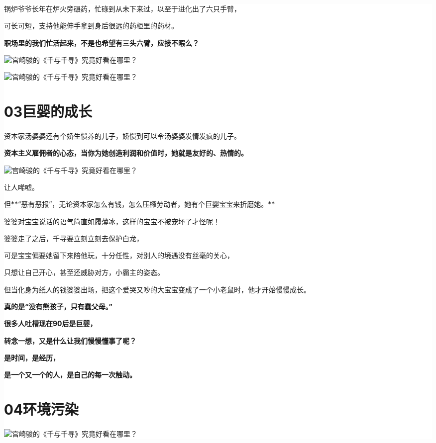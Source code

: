  锅炉爷爷长年在炉火旁碾药，忙碌到从未下来过，以至于进化出了六只手臂，

 可长可短，支持他能伸手拿到身后很远的药柜里的药材。

 **职场里的我们忙活起来，不是也希望有三头六臂，应接不暇么？**

![宫崎骏的《千与千寻》究竟好看在哪里？](http://p1.pstatp.com/large/pgc-image/aab7607bb111499286a5edfa079a2668)
 

![宫崎骏的《千与千寻》究竟好看在哪里？](http://p1.pstatp.com/large/pgc-image/66e2ea0808ba41678695213dc77c3349)
 


 

# **03巨婴的成长**

 资本家汤婆婆还有个娇生惯养的儿子，娇惯到可以令汤婆婆发情发疯的儿子。

 **资本主义雇佣者的心态，当你为她创造利润和价值时，她就是友好的、热情的。**

 

![宫崎骏的《千与千寻》究竟好看在哪里？](http://p1.pstatp.com/large/pgc-image/bc3029a9a6c347ed90790b604bc74391)
 


 

 让人唏嘘。

 但**“恶有恶报”，无论资本家怎么有钱，怎么压榨劳动者，她有个巨婴宝宝来折磨她。**

 婆婆对宝宝说话的语气简直如履薄冰，这样的宝宝不被宠坏了才怪呢！

 婆婆走了之后，千寻要立刻立刻去保护白龙，

 可是宝宝偏要她留下来陪他玩，十分任性，对别人的境遇没有丝毫的关心，

 只想让自己开心，甚至还威胁对方，小霸主的姿态。

 但当化身为纸人的钱婆婆出场，把这个爱哭又吵的大宝宝变成了一个小老鼠时，他才开始慢慢成长。

 **真的是“没有熊孩子，只有蠢父母。”**

 **很多人吐槽现在90后是巨婴，**

 **转念一想，又是什么让我们慢慢懂事了呢？**

 **是时间，是经历，**

 **是一个又一个的人，是自己的每一次触动。**

 

# **04环境污染**

 

![宫崎骏的《千与千寻》究竟好看在哪里？](http://p1.pstatp.com/large/pgc-image/1be5658cbd474f898f5ef97e3086c301)
 

